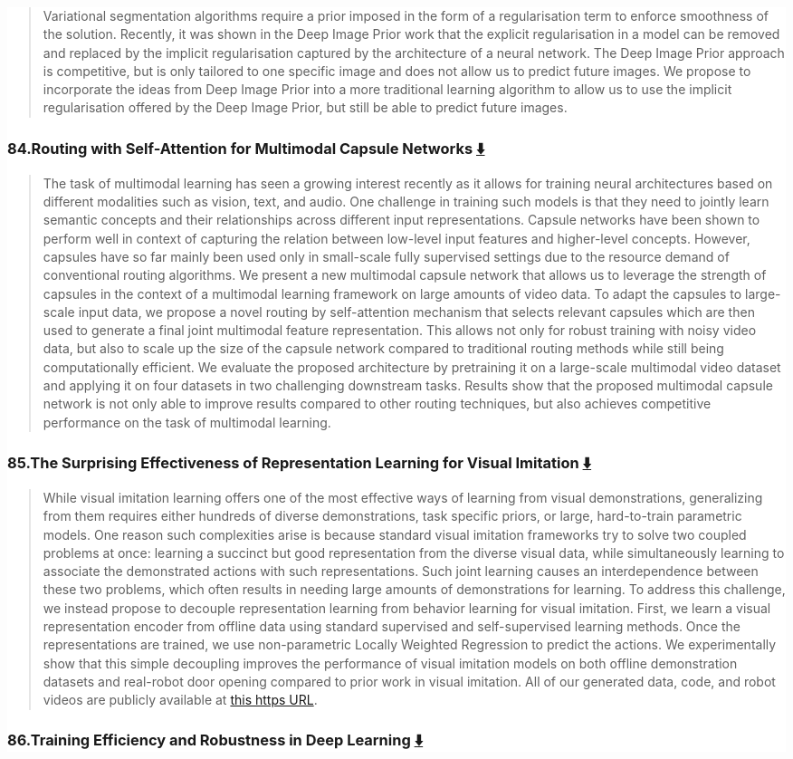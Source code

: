 >  Variational segmentation algorithms require a prior imposed in the form of a regularisation term to enforce smoothness of the solution. Recently, it was shown in the Deep Image Prior work that the explicit regularisation in a model can be removed and replaced by the implicit regularisation captured by the architecture of a neural network. The Deep Image Prior approach is competitive, but is only tailored to one specific image and does not allow us to predict future images. We propose to incorporate the ideas from Deep Image Prior into a more traditional learning algorithm to allow us to use the implicit regularisation offered by the Deep Image Prior, but still be able to predict future images.      
### 84.Routing with Self-Attention for Multimodal Capsule Networks  [ :arrow_down: ](https://arxiv.org/pdf/2112.00775.pdf)
>  The task of multimodal learning has seen a growing interest recently as it allows for training neural architectures based on different modalities such as vision, text, and audio. One challenge in training such models is that they need to jointly learn semantic concepts and their relationships across different input representations. Capsule networks have been shown to perform well in context of capturing the relation between low-level input features and higher-level concepts. However, capsules have so far mainly been used only in small-scale fully supervised settings due to the resource demand of conventional routing algorithms. We present a new multimodal capsule network that allows us to leverage the strength of capsules in the context of a multimodal learning framework on large amounts of video data. To adapt the capsules to large-scale input data, we propose a novel routing by self-attention mechanism that selects relevant capsules which are then used to generate a final joint multimodal feature representation. This allows not only for robust training with noisy video data, but also to scale up the size of the capsule network compared to traditional routing methods while still being computationally efficient. We evaluate the proposed architecture by pretraining it on a large-scale multimodal video dataset and applying it on four datasets in two challenging downstream tasks. Results show that the proposed multimodal capsule network is not only able to improve results compared to other routing techniques, but also achieves competitive performance on the task of multimodal learning.      
### 85.The Surprising Effectiveness of Representation Learning for Visual Imitation  [ :arrow_down: ](https://arxiv.org/pdf/2112.01511.pdf)
>  While visual imitation learning offers one of the most effective ways of learning from visual demonstrations, generalizing from them requires either hundreds of diverse demonstrations, task specific priors, or large, hard-to-train parametric models. One reason such complexities arise is because standard visual imitation frameworks try to solve two coupled problems at once: learning a succinct but good representation from the diverse visual data, while simultaneously learning to associate the demonstrated actions with such representations. Such joint learning causes an interdependence between these two problems, which often results in needing large amounts of demonstrations for learning. To address this challenge, we instead propose to decouple representation learning from behavior learning for visual imitation. First, we learn a visual representation encoder from offline data using standard supervised and self-supervised learning methods. Once the representations are trained, we use non-parametric Locally Weighted Regression to predict the actions. We experimentally show that this simple decoupling improves the performance of visual imitation models on both offline demonstration datasets and real-robot door opening compared to prior work in visual imitation. All of our generated data, code, and robot videos are publicly available at <a class="link-external link-https" href="https://jyopari.github.io/VINN/" rel="external noopener nofollow">this https URL</a>.      
### 86.Training Efficiency and Robustness in Deep Learning  [ :arrow_down: ](https://arxiv.org/pdf/2112.01423.pdf)